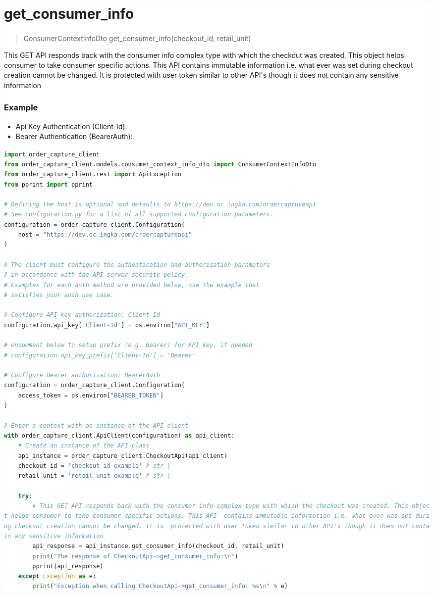 # **get_consumer_info**
> ConsumerContextInfoDto get_consumer_info(checkout_id, retail_unit)

This GET API responds back with the consumer info complex type with which the checkout was created. This object helps consumer to take consumer specific actions. This API  contains immutable information i.e. what ever was set during checkout creation cannot be changed. It is  protected with user token similar to other API's though it does not contain any sensitive information

### Example

* Api Key Authentication (Client-Id):
* Bearer Authentication (BearerAuth):

```python
import order_capture_client
from order_capture_client.models.consumer_context_info_dto import ConsumerContextInfoDto
from order_capture_client.rest import ApiException
from pprint import pprint

# Defining the host is optional and defaults to https://dev.oc.ingka.com/ordercaptureapi
# See configuration.py for a list of all supported configuration parameters.
configuration = order_capture_client.Configuration(
    host = "https://dev.oc.ingka.com/ordercaptureapi"
)

# The client must configure the authentication and authorization parameters
# in accordance with the API server security policy.
# Examples for each auth method are provided below, use the example that
# satisfies your auth use case.

# Configure API key authorization: Client-Id
configuration.api_key['Client-Id'] = os.environ["API_KEY"]

# Uncomment below to setup prefix (e.g. Bearer) for API key, if needed
# configuration.api_key_prefix['Client-Id'] = 'Bearer'

# Configure Bearer authorization: BearerAuth
configuration = order_capture_client.Configuration(
    access_token = os.environ["BEARER_TOKEN"]
)

# Enter a context with an instance of the API client
with order_capture_client.ApiClient(configuration) as api_client:
    # Create an instance of the API class
    api_instance = order_capture_client.CheckoutApi(api_client)
    checkout_id = 'checkout_id_example' # str | 
    retail_unit = 'retail_unit_example' # str | 

    try:
        # This GET API responds back with the consumer info complex type with which the checkout was created. This object helps consumer to take consumer specific actions. This API  contains immutable information i.e. what ever was set during checkout creation cannot be changed. It is  protected with user token similar to other API's though it does not contain any sensitive information
        api_response = api_instance.get_consumer_info(checkout_id, retail_unit)
        print("The response of CheckoutApi->get_consumer_info:\n")
        pprint(api_response)
    except Exception as e:
        print("Exception when calling CheckoutApi->get_consumer_info: %s\n" % e)
```
